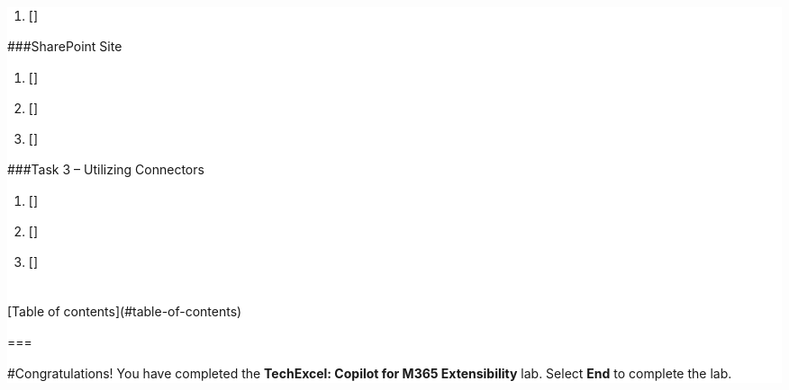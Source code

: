 1. []

###SharePoint Site 

1. [] 

1. [] 

1. []

###Task 3 – Utilizing Connectors

1. [] 

1. [] 

1. [] 



<br>
[Table of contents](#table-of-contents)

===

#Congratulations! You have completed the **TechExcel: Copilot for M365 Extensibility** lab. 
Select **End** to complete the lab.